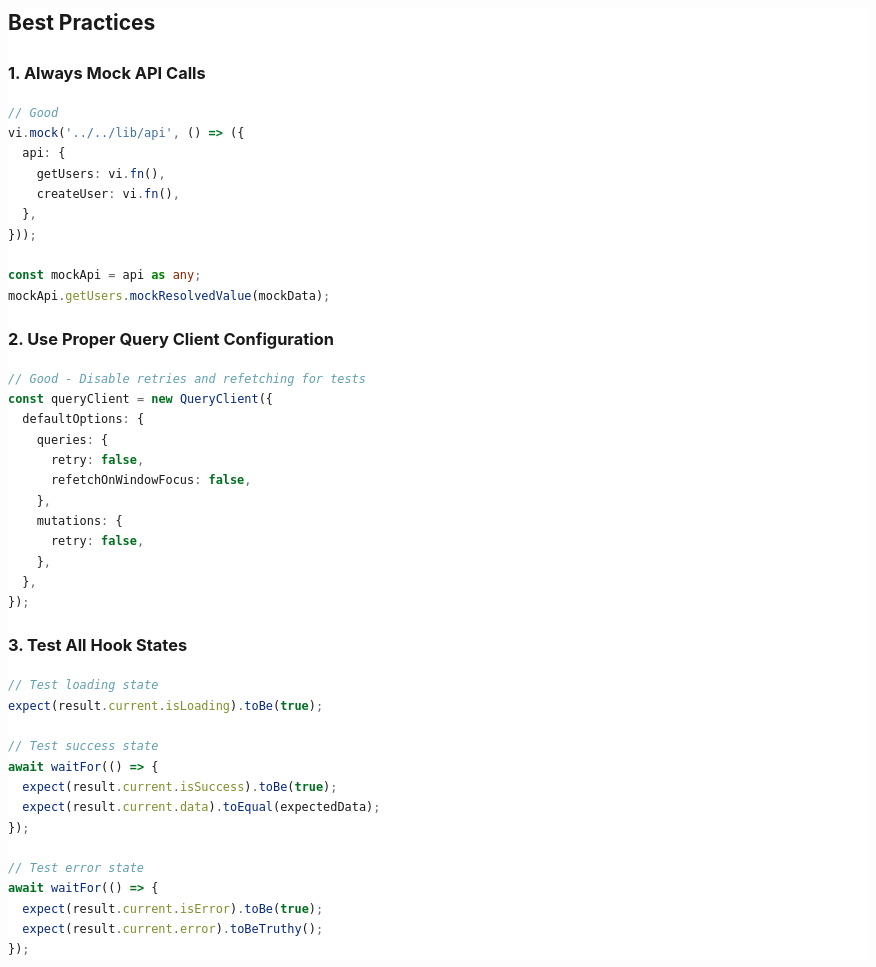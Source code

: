 ## Best Practices

### 1. Always Mock API Calls

```typescript
// Good
vi.mock('../../lib/api', () => ({
  api: {
    getUsers: vi.fn(),
    createUser: vi.fn(),
  },
}));

const mockApi = api as any;
mockApi.getUsers.mockResolvedValue(mockData);
```

### 2. Use Proper Query Client Configuration

```typescript
// Good - Disable retries and refetching for tests
const queryClient = new QueryClient({
  defaultOptions: {
    queries: {
      retry: false,
      refetchOnWindowFocus: false,
    },
    mutations: {
      retry: false,
    },
  },
});
```

### 3. Test All Hook States

```typescript
// Test loading state
expect(result.current.isLoading).toBe(true);

// Test success state
await waitFor(() => {
  expect(result.current.isSuccess).toBe(true);
  expect(result.current.data).toEqual(expectedData);
});

// Test error state
await waitFor(() => {
  expect(result.current.isError).toBe(true);
  expect(result.current.error).toBeTruthy();
});
```
